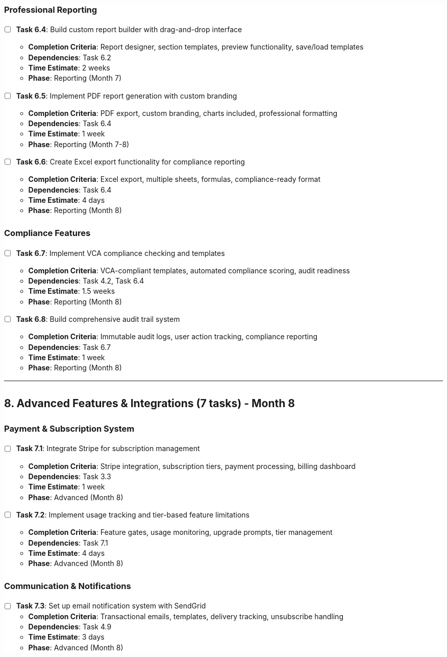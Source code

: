 ### Professional Reporting
- [ ] **Task 6.4**: Build custom report builder with drag-and-drop interface
  - **Completion Criteria**: Report designer, section templates, preview functionality, save/load templates
  - **Dependencies**: Task 6.2
  - **Time Estimate**: 2 weeks
  - **Phase**: Reporting (Month 7)

- [ ] **Task 6.5**: Implement PDF report generation with custom branding
  - **Completion Criteria**: PDF export, custom branding, charts included, professional formatting
  - **Dependencies**: Task 6.4
  - **Time Estimate**: 1 week
  - **Phase**: Reporting (Month 7-8)

- [ ] **Task 6.6**: Create Excel export functionality for compliance reporting
  - **Completion Criteria**: Excel export, multiple sheets, formulas, compliance-ready format
  - **Dependencies**: Task 6.4
  - **Time Estimate**: 4 days
  - **Phase**: Reporting (Month 8)

### Compliance Features
- [ ] **Task 6.7**: Implement VCA compliance checking and templates
  - **Completion Criteria**: VCA-compliant templates, automated compliance scoring, audit readiness
  - **Dependencies**: Task 4.2, Task 6.4
  - **Time Estimate**: 1.5 weeks
  - **Phase**: Reporting (Month 8)

- [ ] **Task 6.8**: Build comprehensive audit trail system
  - **Completion Criteria**: Immutable audit logs, user action tracking, compliance reporting
  - **Dependencies**: Task 6.7
  - **Time Estimate**: 1 week
  - **Phase**: Reporting (Month 8)

---

## 8. Advanced Features & Integrations (7 tasks) - Month 8

### Payment & Subscription System
- [ ] **Task 7.1**: Integrate Stripe for subscription management
  - **Completion Criteria**: Stripe integration, subscription tiers, payment processing, billing dashboard
  - **Dependencies**: Task 3.3
  - **Time Estimate**: 1 week
  - **Phase**: Advanced (Month 8)

- [ ] **Task 7.2**: Implement usage tracking and tier-based feature limitations
  - **Completion Criteria**: Feature gates, usage monitoring, upgrade prompts, tier management
  - **Dependencies**: Task 7.1
  - **Time Estimate**: 4 days
  - **Phase**: Advanced (Month 8)

### Communication & Notifications
- [ ] **Task 7.3**: Set up email notification system with SendGrid
  - **Completion Criteria**: Transactional emails, templates, delivery tracking, unsubscribe handling
  - **Dependencies**: Task 4.9
  - **Time Estimate**: 3 days
  - **Phase**: Advanced (Month 8)
